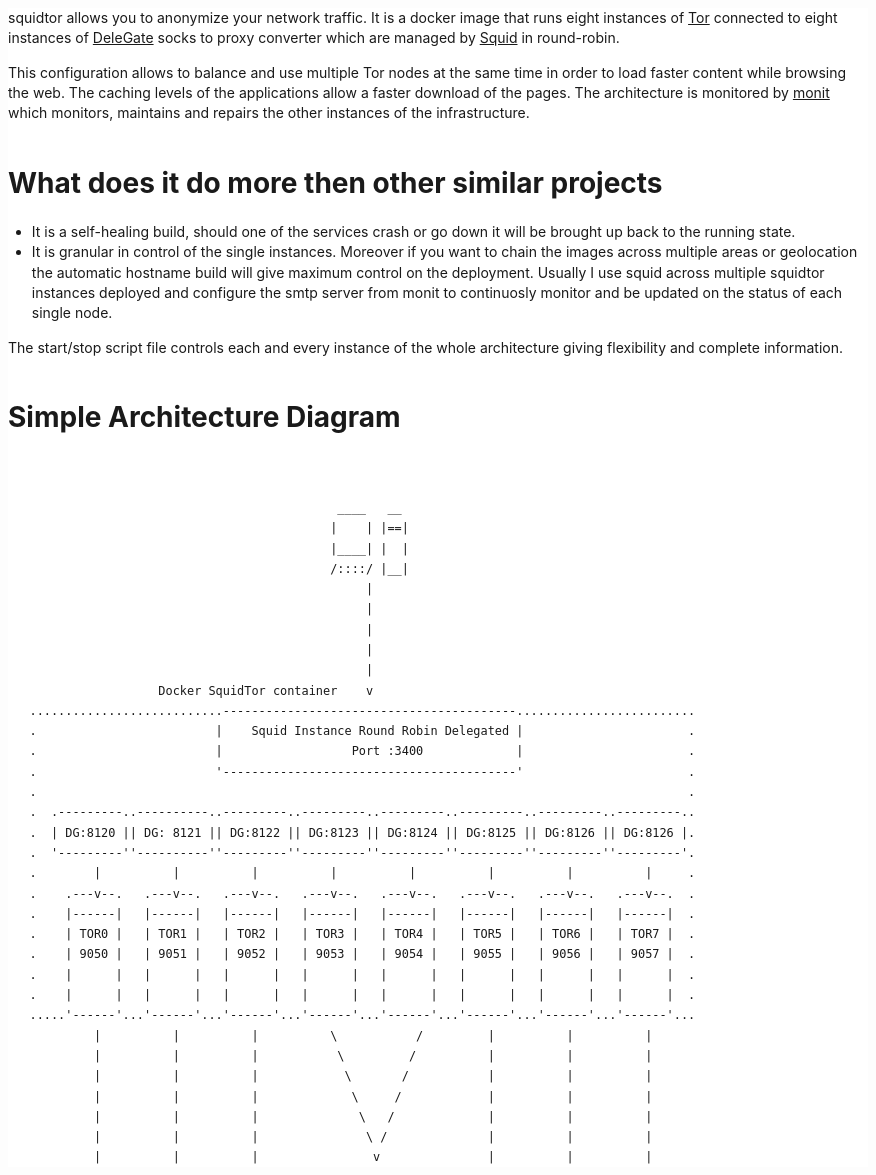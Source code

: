 squidtor allows you to anonymize your network traffic.
It is a docker image that runs eight instances of [Tor](https://www.torproject.org) connected to eight instances of [DeleGate](http://delegate.org/delegate/) socks to proxy converter which are managed by [Squid](http://www.squid-cache.org) in round-robin.

This configuration allows to balance and use multiple Tor nodes at the same time in order to load faster content while browsing the web.
The caching levels of the applications allow a faster download of the pages.
The architecture is monitored by [monit](https://mmonit.com/monit/) which monitors, maintains and repairs the other instances of the infrastructure.

# What does it do more then other similar projects

* It is a self-healing build, should one of the services crash or go down it will be brought up back to the running state.
* It is granular in control
of the single instances. Moreover if you want to chain the images across multiple areas or geolocation the automatic hostname build will give maximum control
on the deployment. Usually I use squid across multiple squidtor instances deployed and configure the smtp server from monit to continuosly monitor and be updated
on the status of each single node.

The start/stop script file controls each and every instance of the whole architecture giving flexibility and complete information.

# Simple Architecture Diagram

```


                                              ____   __
                                             |    | |==|
                                             |____| |  |
                                             /::::/ |__|
                                                  |
                                                  |
                                                  |
                                                  |
                                                  |
                     Docker SquidTor container    v
   ...........................-----------------------------------------.........................
   .                         |    Squid Instance Round Robin Delegated |                       .
   .                         |                  Port :3400             |                       .
   .                         '-----------------------------------------'                       .
   .                                                                                           .
   .  .---------..----------..---------..---------..---------..---------..---------..---------..
   .  | DG:8120 || DG: 8121 || DG:8122 || DG:8123 || DG:8124 || DG:8125 || DG:8126 || DG:8126 |.
   .  '---------''----------''---------''---------''---------''---------''---------''---------'.
   .        |          |          |          |          |          |          |          |     .
   .    .---v--.   .---v--.   .---v--.   .---v--.   .---v--.   .---v--.   .---v--.   .---v--.  .
   .    |------|   |------|   |------|   |------|   |------|   |------|   |------|   |------|  .
   .    | TOR0 |   | TOR1 |   | TOR2 |   | TOR3 |   | TOR4 |   | TOR5 |   | TOR6 |   | TOR7 |  .
   .    | 9050 |   | 9051 |   | 9052 |   | 9053 |   | 9054 |   | 9055 |   | 9056 |   | 9057 |  .
   .    |      |   |      |   |      |   |      |   |      |   |      |   |      |   |      |  .
   .    |      |   |      |   |      |   |      |   |      |   |      |   |      |   |      |  .
   .....'------'...'------'...'------'...'------'...'------'...'------'...'------'...'------'...
            |          |          |          \           /         |          |          |
            |          |          |           \         /          |          |          |
            |          |          |            \       /           |          |          |
            |          |          |             \     /            |          |          |
            |          |          |              \   /             |          |          |
            |          |          |               \ /              |          |          |
            |          |          |                v               |          |          |
```